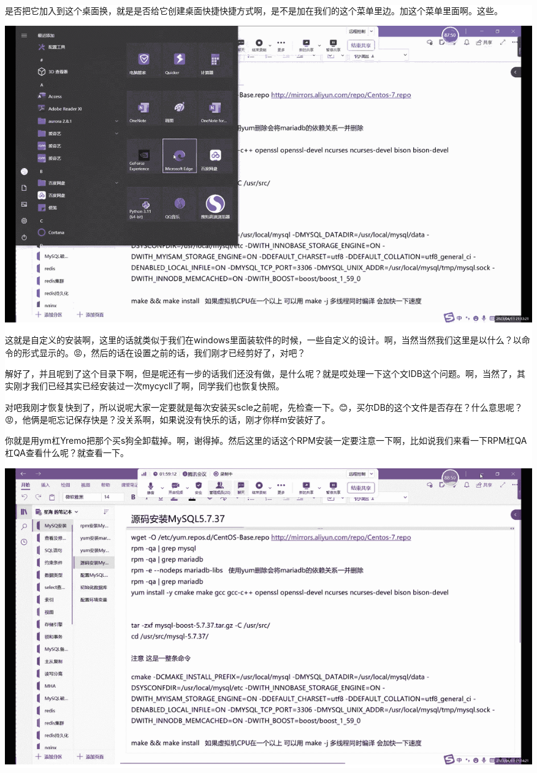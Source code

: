 是否把它加入到这个桌面换，就是是否给它创建桌面快捷快捷方式啊，是不是加在我们的这个菜单里边。加这个菜单里面啊。这些。



![](img/efd532d711793ea7e831f3ed38b2ed86_115.png)

这就是自定义的安装啊，这里的话就类似于我们在windows里面装软件的时候，一些自定义的设计。啊，当然当然我们这里是以什么？以命令的形式显示的。😡，然后的话在设置之前的话，我们刚才已经剪好了，对吧？

解好了，并且呢到了这个目录下啊，但是呢还有一步的话我们还没有做，是什么呢？就是哎处理一下这个文IDB这个问题。啊，当然了，其实刚才我们已经其实已经安装过一次mycycll了啊，同学我们也恢复快照。

对吧我刚才恢复快到了，所以说呢大家一定要就是每次安装买scle之前呢，先检查一下。😊，买尔DB的这个文件是否存在？什么意思呢？😡，他俩是呃忘记保存快是？没关系啊，如果说没有快乐的话，刚才你样m安装好了。

你就是用ym杠Yremo把那个买s狗全卸载掉。啊，谢得掉。然后这里的话这个RPM安装一定要注意一下啊，比如说我们来看一下RPM杠QA杠QA查看什么呢？就查看一下。



![](img/efd532d711793ea7e831f3ed38b2ed86_117.png)
